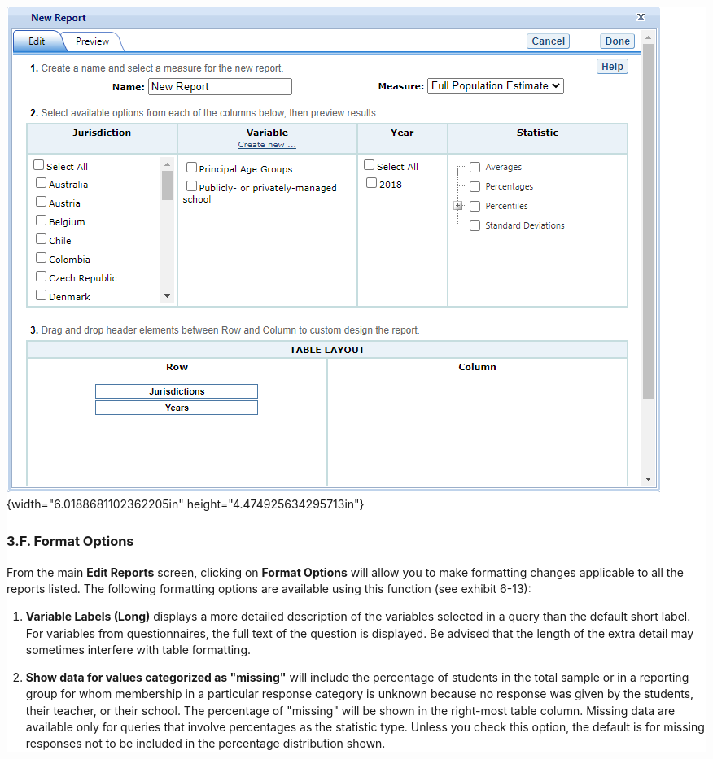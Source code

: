 ![Exhibit 6-12b is a screenshot from the TALIS IDE tool showing an example of the creating new report function that is available in the Edit Reports tab.](images/chapter6/image12.png){width="6.0188681102362205in"
height="4.474925634295713in"}

### 3.F. Format Options 

From the main **Edit Reports** screen, clicking on **Format Options**
will allow you to make formatting changes applicable to all the reports
listed. The following formatting options are available using this
function (see exhibit 6-13):

1.  **Variable Labels (Long)** displays a more detailed description of
    the variables selected in a query than the default short label. For
    variables from questionnaires, the full text of the question is
    displayed. Be advised that the length of the extra detail may
    sometimes interfere with table formatting.

2.  **Show data for values categorized as "missing"** will include the
    percentage of students in the total sample or in a reporting group
    for whom membership in a particular response category is unknown
    because no response was given by the students, their teacher, or
    their school. The percentage of "missing" will be shown in the
    right-most table column. Missing data are available only for queries
    that involve percentages as the statistic type. Unless you check
    this option, the default is for missing responses not to be included
    in the percentage distribution shown.
